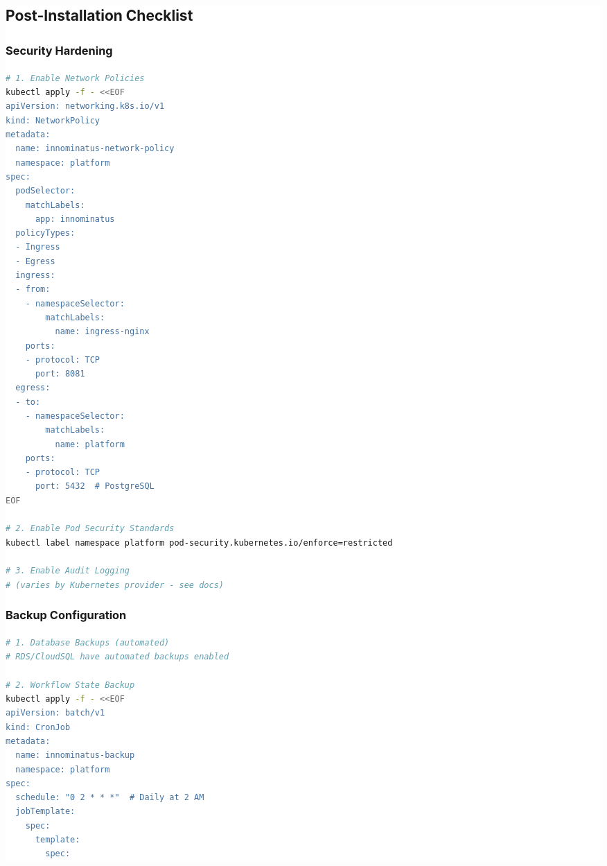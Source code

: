 
## Post-Installation Checklist

### Security Hardening

```bash
# 1. Enable Network Policies
kubectl apply -f - <<EOF
apiVersion: networking.k8s.io/v1
kind: NetworkPolicy
metadata:
  name: innominatus-network-policy
  namespace: platform
spec:
  podSelector:
    matchLabels:
      app: innominatus
  policyTypes:
  - Ingress
  - Egress
  ingress:
  - from:
    - namespaceSelector:
        matchLabels:
          name: ingress-nginx
    ports:
    - protocol: TCP
      port: 8081
  egress:
  - to:
    - namespaceSelector:
        matchLabels:
          name: platform
    ports:
    - protocol: TCP
      port: 5432  # PostgreSQL
EOF

# 2. Enable Pod Security Standards
kubectl label namespace platform pod-security.kubernetes.io/enforce=restricted

# 3. Enable Audit Logging
# (varies by Kubernetes provider - see docs)
```

### Backup Configuration

```bash
# 1. Database Backups (automated)
# RDS/CloudSQL have automated backups enabled

# 2. Workflow State Backup
kubectl apply -f - <<EOF
apiVersion: batch/v1
kind: CronJob
metadata:
  name: innominatus-backup
  namespace: platform
spec:
  schedule: "0 2 * * *"  # Daily at 2 AM
  jobTemplate:
    spec:
      template:
        spec:
```